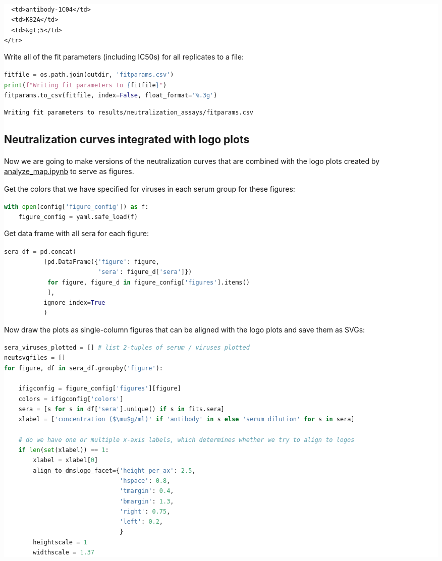       <td>antibody-1C04</td>
      <td>K82A</td>
      <td>&gt;5</td>
    </tr>
  </tbody>
</table>


Write all of the fit parameters (including IC50s) for all replicates to a file:


```python
fitfile = os.path.join(outdir, 'fitparams.csv')
print(f"Writing fit parameters to {fitfile}")
fitparams.to_csv(fitfile, index=False, float_format='%.3g')
```

    Writing fit parameters to results/neutralization_assays/fitparams.csv


## Neutralization curves integrated with logo plots
Now we are going to make versions of the neutralization curves that are combined with the logo plots created by [analyze_map.ipynb](analyze_map.ipynb) to serve as figures.

Get the colors that we have specified for viruses in each serum group for these figures:


```python
with open(config['figure_config']) as f:
    figure_config = yaml.safe_load(f)
```

Get data frame with all sera for each figure:


```python
sera_df = pd.concat(
           [pd.DataFrame({'figure': figure,
                          'sera': figure_d['sera']})
            for figure, figure_d in figure_config['figures'].items()
            ],
           ignore_index=True
           )
```

Now draw the plots as single-column figures that can be aligned with the logo plots and save them as SVGs:


```python
sera_viruses_plotted = [] # list 2-tuples of serum / viruses plotted
neutsvgfiles = []
for figure, df in sera_df.groupby('figure'):
    
    ifigconfig = figure_config['figures'][figure]
    colors = ifigconfig['colors']
    sera = [s for s in df['sera'].unique() if s in fits.sera]
    xlabel = ['concentration ($\mu$g/ml)' if 'antibody' in s else 'serum dilution' for s in sera]
    
    # do we have one or multiple x-axis labels, which determines whether we try to align to logos
    if len(set(xlabel)) == 1:
        xlabel = xlabel[0]
        align_to_dmslogo_facet={'height_per_ax': 2.5,
                                'hspace': 0.8,
                                'tmargin': 0.4,
                                'bmargin': 1.3,
                                'right': 0.75,
                                'left': 0.2,
                                }
        heightscale = 1
        widthscale = 1.37
```